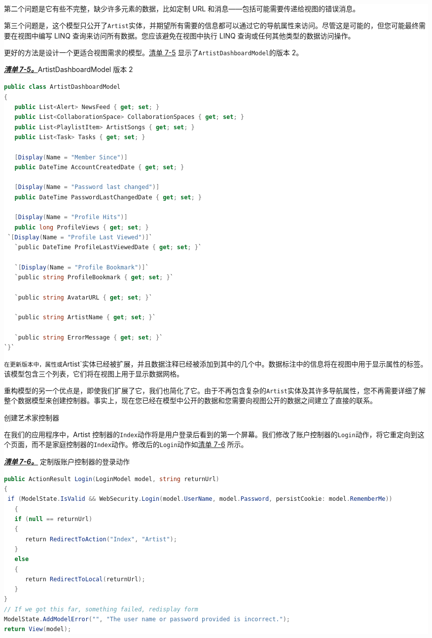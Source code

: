 第二个问题是它有些不完整，缺少许多元素的数据，比如定制 URL 和消息——包括可能需要传递给视图的错误消息。

第三个问题是，这个模型只公开了`Artist`实体，并期望所有需要的信息都可以通过它的导航属性来访问。尽管这是可能的，但您可能最终需要在视图中编写 LINQ 查询来访问所有数据。您应该避免在视图中执行 LINQ 查询或任何其他类型的数据访问操作。

更好的方法是设计一个更适合视图需求的模型。[清单 7-5](#list5) 显示了`ArtistDashboardModel`的版本 2。

[***清单 7-5。***](#_list5)ArtistDashboardModel 版本 2

```cs
public class ArtistDashboardModel
{
   public List<Alert> NewsFeed { get; set; }
   public List<CollaborationSpace> CollaborationSpaces { get; set; }
   public List<PlaylistItem> ArtistSongs { get; set; }
   public List<Task> Tasks { get; set; }

   [Display(Name = "Member Since")]
   public DateTime AccountCreatedDate { get; set; }

   [Display(Name = "Password last changed")]
   public DateTime PasswordLastChangedDate { get; set; }

   [Display(Name = "Profile Hits")]
   public long ProfileViews { get; set; }
 `[Display(Name = "Profile Last Viewed")]`
   `public DateTime ProfileLastViewedDate { get; set; }`

   `[Display(Name = "Profile Bookmark")]`
   `public string ProfileBookmark { get; set; }`

   `public string AvatarURL { get; set; }`

   `public string ArtistName { get; set; }`

   `public string ErrorMessage { get; set; }`
`}`
```

 `在更新版本中，属性或`Artist`实体已经被扩展，并且数据注释已经被添加到其中的几个中。数据标注中的信息将在视图中用于显示属性的标签。该模型包含三个列表，它们将在视图上用于显示数据网格。

重构模型的另一个优点是，即使我们扩展了它，我们也简化了它。由于不再包含复杂的`Artist`实体及其许多导航属性，您不再需要详细了解整个数据模型来创建控制器。事实上，现在您已经在模型中公开的数据和您需要向视图公开的数据之间建立了直接的联系。

创建艺术家控制器

在我们的应用程序中，Artist 控制器的`Index`动作将是用户登录后看到的第一个屏幕。我们修改了账户控制器的`Login`动作，将它重定向到这个页面，而不是家庭控制器的`Index`动作。修改后的`Login`动作如[清单 7-6](#list6) 所示。

[***清单 7-6。***](#_list6) 定制版账户控制器的登录动作

```cs
public ActionResult Login(LoginModel model, string returnUrl)
{
 if (ModelState.IsValid && WebSecurity.Login(model.UserName, model.Password, persistCookie: model.RememberMe))
   {
   if (null == returnUrl)
   {
      return RedirectToAction("Index", "Artist");
   }
   else
   {
      return RedirectToLocal(returnUrl);
   }
}
// If we got this far, something failed, redisplay form
ModelState.AddModelError("", "The user name or password provided is incorrect.");
return View(model);
```